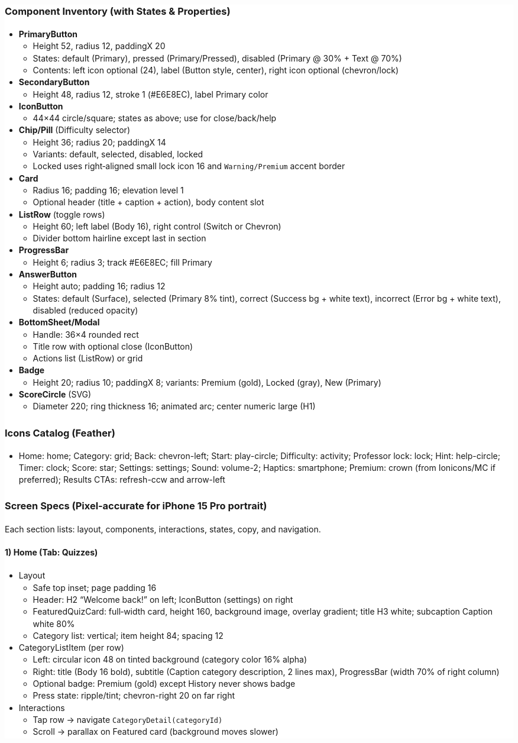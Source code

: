### Component Inventory (with States & Properties)

- **PrimaryButton**
  - Height 52, radius 12, paddingX 20
  - States: default (Primary), pressed (Primary/Pressed), disabled (Primary @ 30% + Text @ 70%)
  - Contents: left icon optional (24), label (Button style, center), right icon optional (chevron/lock)
- **SecondaryButton**
  - Height 48, radius 12, stroke 1 (#E6E8EC), label Primary color
- **IconButton**
  - 44×44 circle/square; states as above; use for close/back/help
- **Chip/Pill** (Difficulty selector)
  - Height 36; radius 20; paddingX 14
  - Variants: default, selected, disabled, locked
  - Locked uses right‑aligned small lock icon 16 and `Warning/Premium` accent border
- **Card**
  - Radius 16; padding 16; elevation level 1
  - Optional header (title + caption + action), body content slot
- **ListRow** (toggle rows)
  - Height 60; left label (Body 16), right control (Switch or Chevron)
  - Divider bottom hairline except last in section
- **ProgressBar**
  - Height 6; radius 3; track #E6E8EC; fill Primary
- **AnswerButton**
  - Height auto; padding 16; radius 12
  - States: default (Surface), selected (Primary 8% tint), correct (Success bg + white text), incorrect (Error bg + white text), disabled (reduced opacity)
- **BottomSheet/Modal**
  - Handle: 36×4 rounded rect
  - Title row with optional close (IconButton)
  - Actions list (ListRow) or grid
- **Badge**
  - Height 20; radius 10; paddingX 8; variants: Premium (gold), Locked (gray), New (Primary)
- **ScoreCircle** (SVG)
  - Diameter 220; ring thickness 16; animated arc; center numeric large (H1)

### Icons Catalog (Feather)

- Home: home; Category: grid; Back: chevron-left; Start: play-circle; Difficulty: activity; Professor lock: lock; Hint: help-circle; Timer: clock; Score: star; Settings: settings; Sound: volume-2; Haptics: smartphone; Premium: crown (from Ionicons/MC if preferred); Results CTAs: refresh-ccw and arrow-left

### Screen Specs (Pixel‑accurate for iPhone 15 Pro portrait)

Each section lists: layout, components, interactions, states, copy, and navigation.

#### 1) Home (Tab: Quizzes)
- Layout
  - Safe top inset; page padding 16
  - Header: H2 “Welcome back!” on left; IconButton (settings) on right
  - FeaturedQuizCard: full‑width card, height 160, background image, overlay gradient; title H3 white; subcaption Caption white 80%
  - Category list: vertical; item height 84; spacing 12
- CategoryListItem (per row)
  - Left: circular icon 48 on tinted background (category color 16% alpha)
  - Right: title (Body 16 bold), subtitle (Caption category description, 2 lines max), ProgressBar (width 70% of right column)
  - Optional badge: Premium (gold) except History never shows badge
  - Press state: ripple/tint; chevron-right 20 on far right
- Interactions
  - Tap row → navigate `CategoryDetail(categoryId)`
  - Scroll → parallax on Featured card (background moves slower)